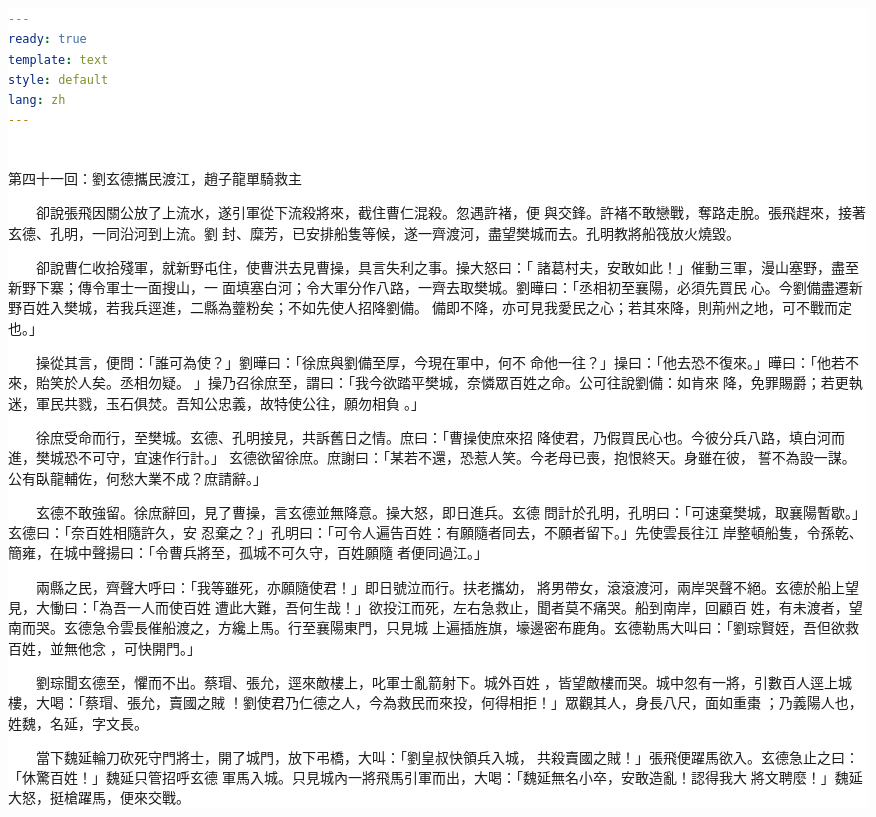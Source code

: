 ```yaml
---
ready: true
template: text
style: default
lang: zh
---
```


# 
第四十一回：劉玄德攜民渡江，趙子龍單騎救主

　　卻說張飛因關公放了上流水，遂引軍從下流殺將來，截住曹仁混殺。忽遇許褚，便
與交鋒。許褚不敢戀戰，奪路走脫。張飛趕來，接著玄德、孔明，一同沿河到上流。劉
封、糜芳，已安排船隻等候，遂一齊渡河，盡望樊城而去。孔明教將船筏放火燒毀。

　　卻說曹仁收拾殘軍，就新野屯住，使曹洪去見曹操，具言失利之事。操大怒曰：「
諸葛村夫，安敢如此！」催動三軍，漫山塞野，盡至新野下寨；傳令軍士一面搜山，一
面填塞白河；令大軍分作八路，一齊去取樊城。劉曄曰：「丞相初至襄陽，必須先買民
心。今劉備盡遷新野百姓入樊城，若我兵逕進，二縣為虀粉矣；不如先使人招降劉備。
備即不降，亦可見我愛民之心；若其來降，則荊州之地，可不戰而定也。」

　　操從其言，便問：「誰可為使？」劉曄曰：「徐庶與劉備至厚，今現在軍中，何不
命他一往？」操曰：「他去恐不復來。」曄曰：「他若不來，貽笑於人矣。丞相勿疑。
」操乃召徐庶至，謂曰：「我今欲踏平樊城，奈憐眾百姓之命。公可往說劉備：如肯來
降，免罪賜爵；若更執迷，軍民共戮，玉石俱焚。吾知公忠義，故特使公往，願勿相負
。」

　　徐庶受命而行，至樊城。玄德、孔明接見，共訴舊日之情。庶曰：「曹操使庶來招
降使君，乃假買民心也。今彼分兵八路，填白河而進，樊城恐不可守，宜速作行計。」
玄德欲留徐庶。庶謝曰：「某若不還，恐惹人笑。今老母已喪，抱恨終天。身雖在彼，
誓不為設一謀。公有臥龍輔佐，何愁大業不成？庶請辭。」

　　玄德不敢強留。徐庶辭回，見了曹操，言玄德並無降意。操大怒，即日進兵。玄德
問計於孔明，孔明曰：「可速棄樊城，取襄陽暫歇。」玄德曰：「奈百姓相隨許久，安
忍棄之？」孔明曰：「可令人遍告百姓：有願隨者同去，不願者留下。」先使雲長往江
岸整頓船隻，令孫乾、簡雍，在城中聲揚曰：「令曹兵將至，孤城不可久守，百姓願隨
者便同過江。」

　　兩縣之民，齊聲大呼曰：「我等雖死，亦願隨使君！」即日號泣而行。扶老攜幼，
將男帶女，滾滾渡河，兩岸哭聲不絕。玄德於船上望見，大慟曰：「為吾一人而使百姓
遭此大難，吾何生哉！」欲投江而死，左右急救止，聞者莫不痛哭。船到南岸，回顧百
姓，有未渡者，望南而哭。玄德急令雲長催船渡之，方纔上馬。行至襄陽東門，只見城
上遍插旌旗，壕邊密布鹿角。玄德勒馬大叫曰：「劉琮賢姪，吾但欲救百姓，並無他念
，可快開門。」

　　劉琮聞玄德至，懼而不出。蔡瑁、張允，逕來敵樓上，叱軍士亂箭射下。城外百姓
，皆望敵樓而哭。城中忽有一將，引數百人逕上城樓，大喝：「蔡瑁、張允，賣國之賊
！劉使君乃仁德之人，今為救民而來投，何得相拒！」眾觀其人，身長八尺，面如重棗
；乃義陽人也，姓魏，名延，字文長。

　　當下魏延輪刀砍死守門將士，開了城門，放下弔橋，大叫：「劉皇叔快領兵入城，
共殺賣國之賊！」張飛便躍馬欲入。玄德急止之曰：「休驚百姓！」魏延只管招呼玄德
軍馬入城。只見城內一將飛馬引軍而出，大喝：「魏延無名小卒，安敢造亂！認得我大
將文聘麼！」魏延大怒，挺槍躍馬，便來交戰。
